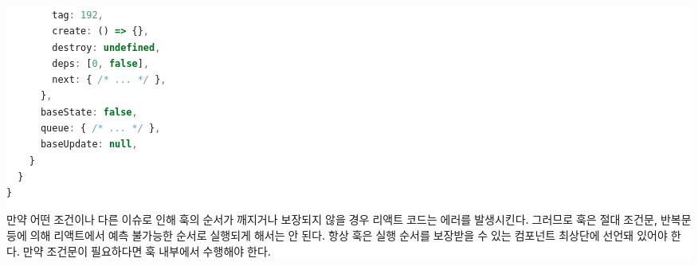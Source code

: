 ```jsx
        tag: 192,
        create: () => {},
        destroy: undefined,
        deps: [0, false],
        next: { /* ... */ },
      },
      baseState: false,
      queue: { /* ... */ },
      baseUpdate: null,
    }
  }
}
```

만약 어떤 조건이나 다른 이슈로 인해 훅의 순서가 깨지거나 보장되지 않을 경우 리액트 코드는 에러를 발생시킨다. 그러므로 훅은 절대 조건문, 반복문 등에 의해 리액트에서 예측 불가능한 순서로 실행되게 해서는 안 된다. 항상 훅은 실행 순서를 보장받을 수 있는 컴포넌트 최상단에 선언돼 있어야 한다. 만약 조건문이 필요하다면 훅 내부에서 수행해야 한다.
